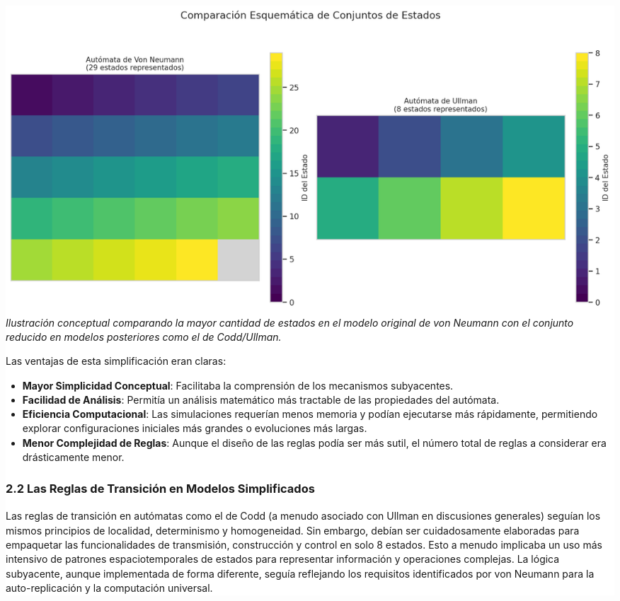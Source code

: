![Comparación Esquemática de Conjuntos de Estados](plots/state_comparison.png)
*Ilustración conceptual comparando la mayor cantidad de estados en el modelo original de von Neumann con el conjunto reducido en modelos posteriores como el de Codd/Ullman.*

Las ventajas de esta simplificación eran claras:

*   **Mayor Simplicidad Conceptual**: Facilitaba la comprensión de los mecanismos subyacentes.
*   **Facilidad de Análisis**: Permitía un análisis matemático más tractable de las propiedades del autómata.
*   **Eficiencia Computacional**: Las simulaciones requerían menos memoria y podían ejecutarse más rápidamente, permitiendo explorar configuraciones iniciales más grandes o evoluciones más largas.
*   **Menor Complejidad de Reglas**: Aunque el diseño de las reglas podía ser más sutil, el número total de reglas a considerar era drásticamente menor.

### 2.2 Las Reglas de Transición en Modelos Simplificados

Las reglas de transición en autómatas como el de Codd (a menudo asociado con Ullman en discusiones generales) seguían los mismos principios de localidad, determinismo y homogeneidad. Sin embargo, debían ser cuidadosamente elaboradas para empaquetar las funcionalidades de transmisión, construcción y control en solo 8 estados. Esto a menudo implicaba un uso más intensivo de patrones espaciotemporales de estados para representar información y operaciones complejas. La lógica subyacente, aunque implementada de forma diferente, seguía reflejando los requisitos identificados por von Neumann para la auto-replicación y la computación universal.
